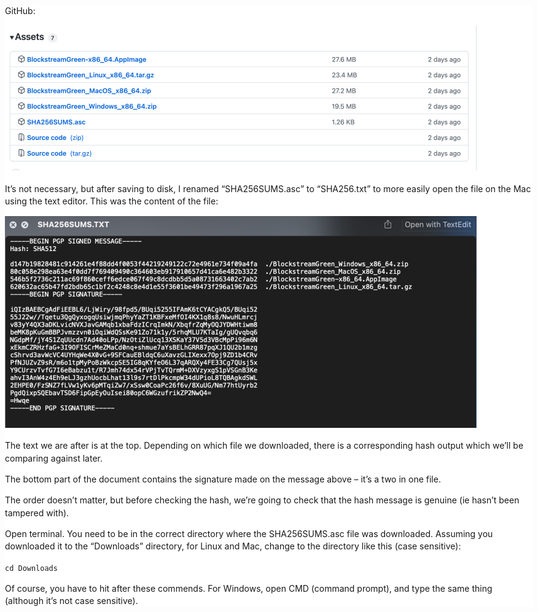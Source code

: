 GitHub:

![image](assets\11.png)

It’s not necessary, but after saving to disk, I renamed “SHA256SUMS.asc” to “SHA256.txt” to more easily open the file on the Mac using the text editor. This was the content of the file:

![image](assets\12.png)

The text we are after is at the top. Depending on which file we downloaded, there is a corresponding hash output which we’ll be comparing against later.

The bottom part of the document contains the signature made on the message above – it’s a two in one file.

The order doesn’t matter, but before checking the hash, we’re going to check that the hash message is genuine (ie hasn’t been tampered with).

Open terminal. You need to be in the correct directory where the SHA256SUMS.asc file was downloaded. Assuming you downloaded it to the “Downloads” directory, for Linux and Mac, change to the directory like this (case sensitive):

    cd Downloads

Of course, you have to hit <enter> after these commends. For Windows, open CMD (command prompt), and type the same thing (although it’s not case sensitive).
